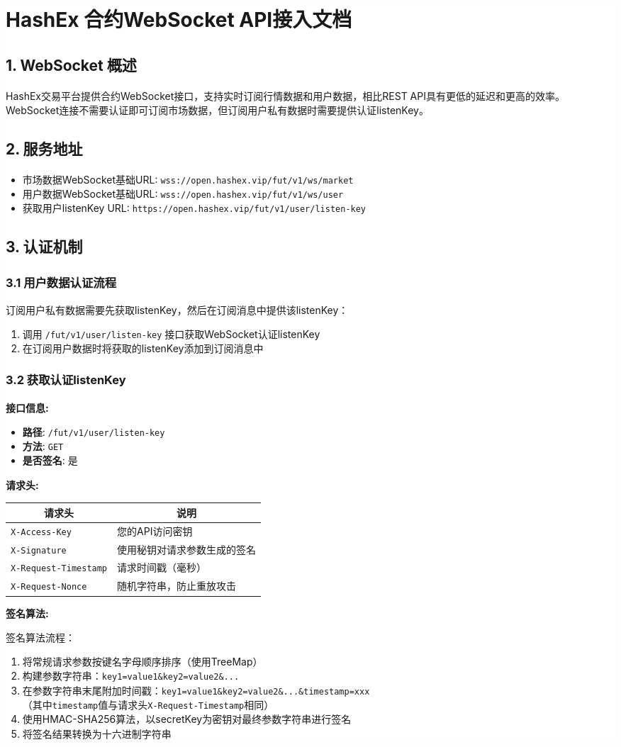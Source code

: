 # HashEx 合约WebSocket API接入文档

## 1. WebSocket 概述

HashEx交易平台提供合约WebSocket接口，支持实时订阅行情数据和用户数据，相比REST API具有更低的延迟和更高的效率。WebSocket连接不需要认证即可订阅市场数据，但订阅用户私有数据时需要提供认证listenKey。

## 2. 服务地址

- 市场数据WebSocket基础URL: `wss://open.hashex.vip/fut/v1/ws/market`
- 用户数据WebSocket基础URL: `wss://open.hashex.vip/fut/v1/ws/user`
- 获取用户listenKey URL: `https://open.hashex.vip/fut/v1/user/listen-key`

## 3. 认证机制

### 3.1 用户数据认证流程

订阅用户私有数据需要先获取listenKey，然后在订阅消息中提供该listenKey：

1. 调用 `/fut/v1/user/listen-key` 接口获取WebSocket认证listenKey
2. 在订阅用户数据时将获取的listenKey添加到订阅消息中

### 3.2 获取认证listenKey

**接口信息:**
- **路径**: `/fut/v1/user/listen-key`
- **方法**: `GET`
- **是否签名**: 是

**请求头:**

| 请求头 | 说明 |
|-------|------|
| `X-Access-Key` | 您的API访问密钥 |
| `X-Signature` | 使用秘钥对请求参数生成的签名 |
| `X-Request-Timestamp` | 请求时间戳（毫秒） |
| `X-Request-Nonce` | 随机字符串，防止重放攻击 |

**签名算法:**

签名算法流程：

1. 将常规请求参数按键名字母顺序排序（使用TreeMap）
2. 构建参数字符串：`key1=value1&key2=value2&...`
3. 在参数字符串末尾附加时间戳：`key1=value1&key2=value2&...&timestamp=xxx`  
   （其中`timestamp`值与请求头`X-Request-Timestamp`相同）
4. 使用HMAC-SHA256算法，以secretKey为密钥对最终参数字符串进行签名
5. 将签名结果转换为十六进制字符串
